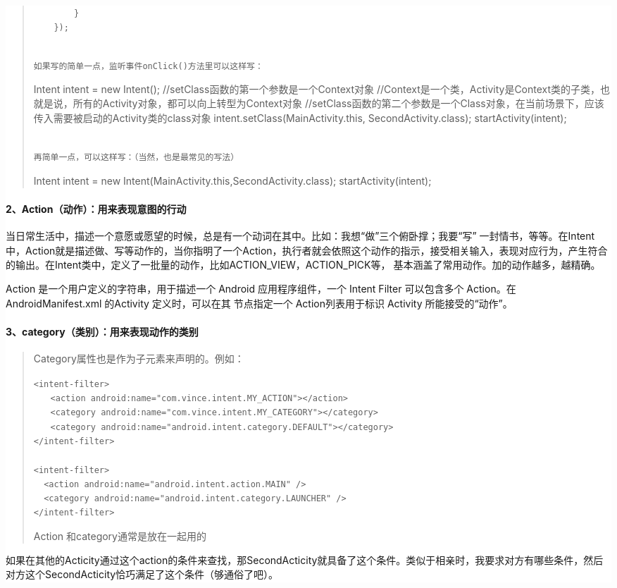 >             }
>         });
> ```
>
> 如果写的简单一点，监听事件onClick()方法里可以这样写：
>
> ```
> Intent intent = new Intent();
> //setClass函数的第一个参数是一个Context对象
> //Context是一个类，Activity是Context类的子类，也就是说，所有的Activity对象，都可以向上转型为Context对象
> //setClass函数的第二个参数是一个Class对象，在当前场景下，应该传入需要被启动的Activity类的class对象
> intent.setClass(MainActivity.this, SecondActivity.class);
> startActivity(intent);
> ```
>
> 再简单一点，可以这样写：（当然，也是最常见的写法）
>
> ```
> Intent intent = new Intent(MainActivity.this,SecondActivity.class);
> startActivity(intent);
> ```

#### 2、Action（动作）：用来表现意图的行动

当日常生活中，描述一个意愿或愿望的时候，总是有一个动词在其中。比如：我想“做”三个俯卧撑；我要“写” 一封情书，等等。在Intent中，Action就是描述做、写等动作的，当你指明了一个Action，执行者就会依照这个动作的指示，接受相关输入，表现对应行为，产生符合的输出。在Intent类中，定义了一批量的动作，比如ACTION_VIEW，ACTION_PICK等， 基本涵盖了常用动作。加的动作越多，越精确。

Action 是一个用户定义的字符串，用于描述一个 Android 应用程序组件，一个 Intent Filter 可以包含多个 Action。在 AndroidManifest.xml 的Activity 定义时，可以在其 <intent-filter >节点指定一个 Action列表用于标识 Activity 所能接受的“动作”。

#### 3、category（类别）：用来表现动作的类别

> Category属性也是作为<intent-filter>子元素来声明的。例如：
>
> ```
> <intent-filter>
> 　　<action android:name="com.vince.intent.MY_ACTION"></action>
> 　　<category android:name="com.vince.intent.MY_CATEGORY"></category> 
> 　　<category android:name="android.intent.category.DEFAULT"></category> 
> </intent-filter>  
> 
> <intent-filter>
> 	<action android:name="android.intent.action.MAIN" />
> 	<category android:name="android.intent.category.LAUNCHER" />
> </intent-filter>
> ```
>
> Action 和category通常是放在一起用的

如果在其他的Acticity通过这个action的条件来查找，那SecondActicity就具备了这个条件。类似于相亲时，我要求对方有哪些条件，然后对方这个SecondActicity恰巧满足了这个条件（够通俗了吧）。
